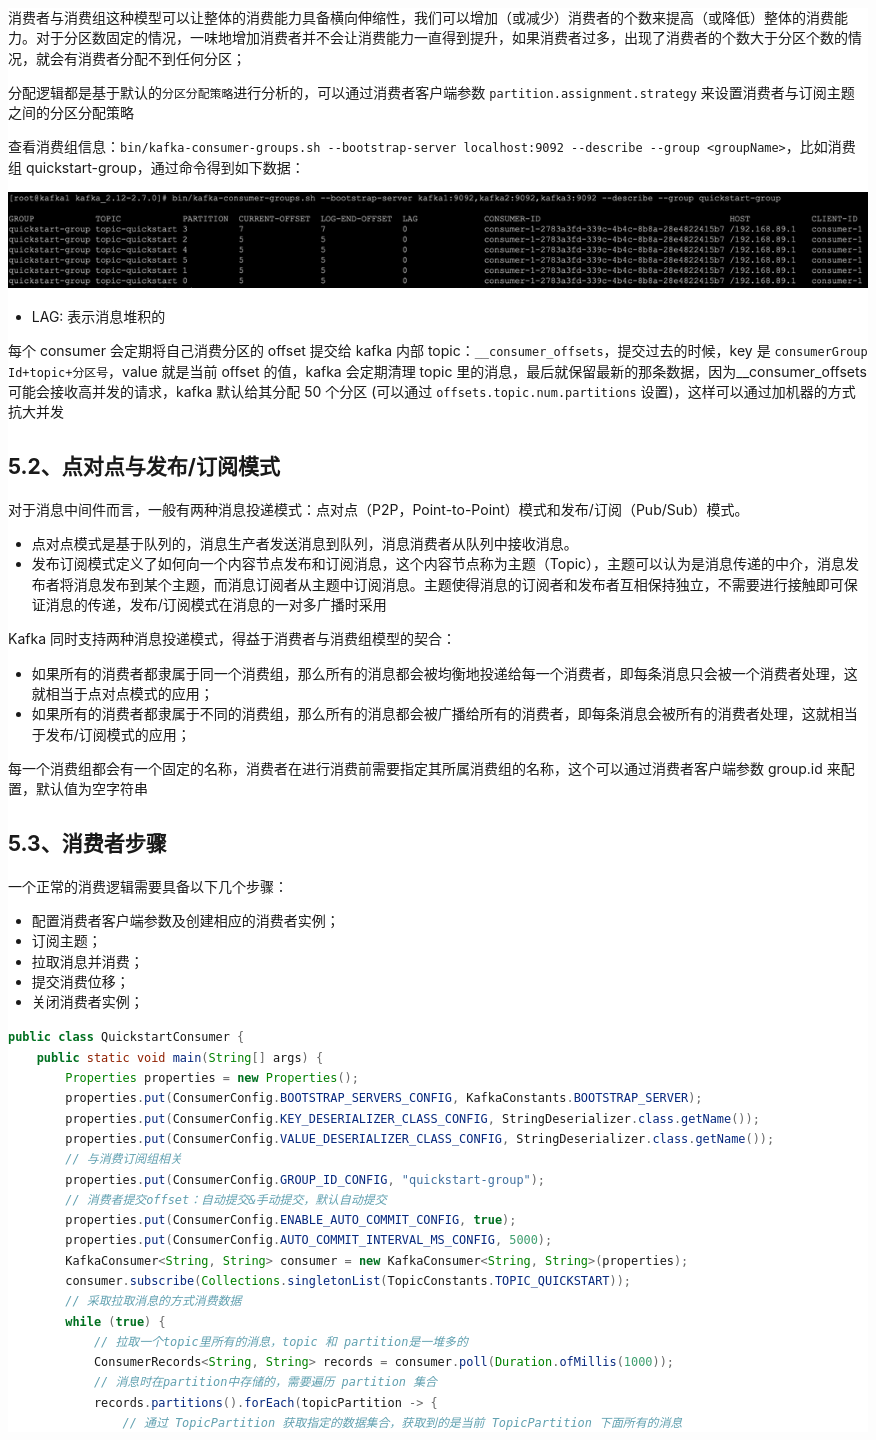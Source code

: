 消费者与消费组这种模型可以让整体的消费能力具备横向伸缩性，我们可以增加（或减少）消费者的个数来提高（或降低）整体的消费能力。对于分区数固定的情况，一味地增加消费者并不会让消费能力一直得到提升，如果消费者过多，出现了消费者的个数大于分区个数的情况，就会有消费者分配不到任何分区；

分配逻辑都是基于默认的`分区分配策略`进行分析的，可以通过消费者客户端参数 `partition.assignment.strategy` 来设置消费者与订阅主题之间的分区分配策略

查看消费组信息：`bin/kafka-consumer-groups.sh --bootstrap-server localhost:9092 --describe --group <groupName>`，比如消费组 quickstart-group，通过命令得到如下数据：

![](image/Kafka-消费组信息查看.png)

- LAG: 表示消息堆积的

每个 consumer 会定期将自己消费分区的 offset 提交给 kafka 内部 topic：`__consumer_offsets`，提交过去的时候，key 是 `consumerGroupId+topic+分区号`，value 就是当前 offset 的值，kafka 会定期清理 topic 里的消息，最后就保留最新的那条数据，因为__consumer_offsets 可能会接收高并发的请求，kafka 默认给其分配 50 个分区 (可以通过 `offsets.topic.num.partitions` 设置)，这样可以通过加机器的方式抗大并发

## 5.2、点对点与发布/订阅模式

对于消息中间件而言，一般有两种消息投递模式：点对点（P2P，Point-to-Point）模式和发布/订阅（Pub/Sub）模式。
- 点对点模式是基于队列的，消息生产者发送消息到队列，消息消费者从队列中接收消息。
- 发布订阅模式定义了如何向一个内容节点发布和订阅消息，这个内容节点称为主题（Topic），主题可以认为是消息传递的中介，消息发布者将消息发布到某个主题，而消息订阅者从主题中订阅消息。主题使得消息的订阅者和发布者互相保持独立，不需要进行接触即可保证消息的传递，发布/订阅模式在消息的一对多广播时采用

Kafka 同时支持两种消息投递模式，得益于消费者与消费组模型的契合：
- 如果所有的消费者都隶属于同一个消费组，那么所有的消息都会被均衡地投递给每一个消费者，即每条消息只会被一个消费者处理，这就相当于点对点模式的应用；
- 如果所有的消费者都隶属于不同的消费组，那么所有的消息都会被广播给所有的消费者，即每条消息会被所有的消费者处理，这就相当于发布/订阅模式的应用；

每一个消费组都会有一个固定的名称，消费者在进行消费前需要指定其所属消费组的名称，这个可以通过消费者客户端参数 group.id 来配置，默认值为空字符串

## 5.3、消费者步骤

一个正常的消费逻辑需要具备以下几个步骤：
- 配置消费者客户端参数及创建相应的消费者实例；
- 订阅主题；
- 拉取消息并消费；
- 提交消费位移；
- 关闭消费者实例；

```java
public class QuickstartConsumer {
    public static void main(String[] args) {
        Properties properties = new Properties();
        properties.put(ConsumerConfig.BOOTSTRAP_SERVERS_CONFIG, KafkaConstants.BOOTSTRAP_SERVER);
        properties.put(ConsumerConfig.KEY_DESERIALIZER_CLASS_CONFIG, StringDeserializer.class.getName());
        properties.put(ConsumerConfig.VALUE_DESERIALIZER_CLASS_CONFIG, StringDeserializer.class.getName());
        // 与消费订阅组相关
        properties.put(ConsumerConfig.GROUP_ID_CONFIG, "quickstart-group");
        // 消费者提交offset：自动提交&手动提交，默认自动提交
        properties.put(ConsumerConfig.ENABLE_AUTO_COMMIT_CONFIG, true);
        properties.put(ConsumerConfig.AUTO_COMMIT_INTERVAL_MS_CONFIG, 5000);
        KafkaConsumer<String, String> consumer = new KafkaConsumer<String, String>(properties);
        consumer.subscribe(Collections.singletonList(TopicConstants.TOPIC_QUICKSTART));
        // 采取拉取消息的方式消费数据
        while (true) {
            // 拉取一个topic里所有的消息，topic 和 partition是一堆多的
            ConsumerRecords<String, String> records = consumer.poll(Duration.ofMillis(1000));
            // 消息时在partition中存储的，需要遍历 partition 集合
            records.partitions().forEach(topicPartition -> {
                // 通过 TopicPartition 获取指定的数据集合，获取到的是当前 TopicPartition 下面所有的消息
```